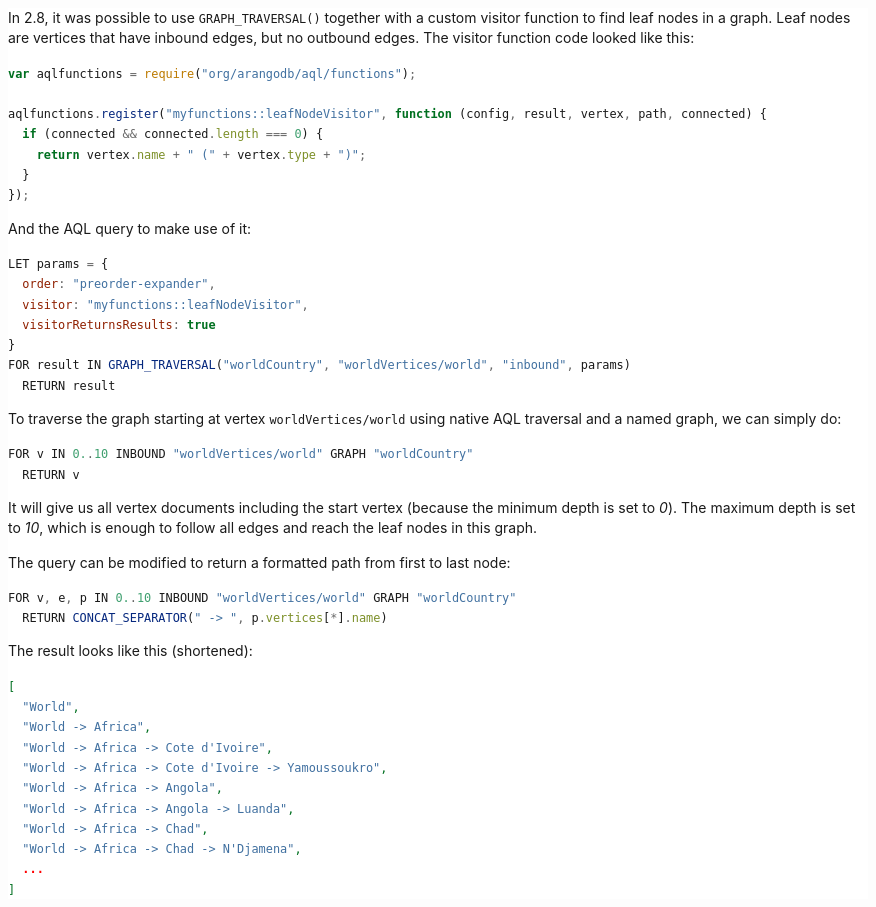 In 2.8, it was possible to use `GRAPH_TRAVERSAL()` together with a custom visitor
function to find leaf nodes in a graph. Leaf nodes are vertices that have inbound
edges, but no outbound edges. The visitor function code looked like this:

```js
var aqlfunctions = require("org/arangodb/aql/functions");

aqlfunctions.register("myfunctions::leafNodeVisitor", function (config, result, vertex, path, connected) {
  if (connected && connected.length === 0) {
    return vertex.name + " (" + vertex.type + ")";
  }
});
```

And the AQL query to make use of it:

```js
LET params = {
  order: "preorder-expander",
  visitor: "myfunctions::leafNodeVisitor",
  visitorReturnsResults: true
}
FOR result IN GRAPH_TRAVERSAL("worldCountry", "worldVertices/world", "inbound", params)
  RETURN result
```

To traverse the graph starting at vertex `worldVertices/world` using native
AQL traversal and a named graph, we can simply do:

```js
FOR v IN 0..10 INBOUND "worldVertices/world" GRAPH "worldCountry"
  RETURN v
```

It will give us all vertex documents including the start vertex (because the
minimum depth is set to *0*). The maximum depth is set to *10*, which is enough
to follow all edges and reach the leaf nodes in this graph.

The query can be modified to return a formatted path from first to last node:

```js
FOR v, e, p IN 0..10 INBOUND "worldVertices/world" GRAPH "worldCountry"
  RETURN CONCAT_SEPARATOR(" -> ", p.vertices[*].name)
```

The result looks like this (shortened):

```json
[
  "World",
  "World -> Africa",
  "World -> Africa -> Cote d'Ivoire",
  "World -> Africa -> Cote d'Ivoire -> Yamoussoukro",
  "World -> Africa -> Angola",
  "World -> Africa -> Angola -> Luanda",
  "World -> Africa -> Chad",
  "World -> Africa -> Chad -> N'Djamena",
  ...
]
```
